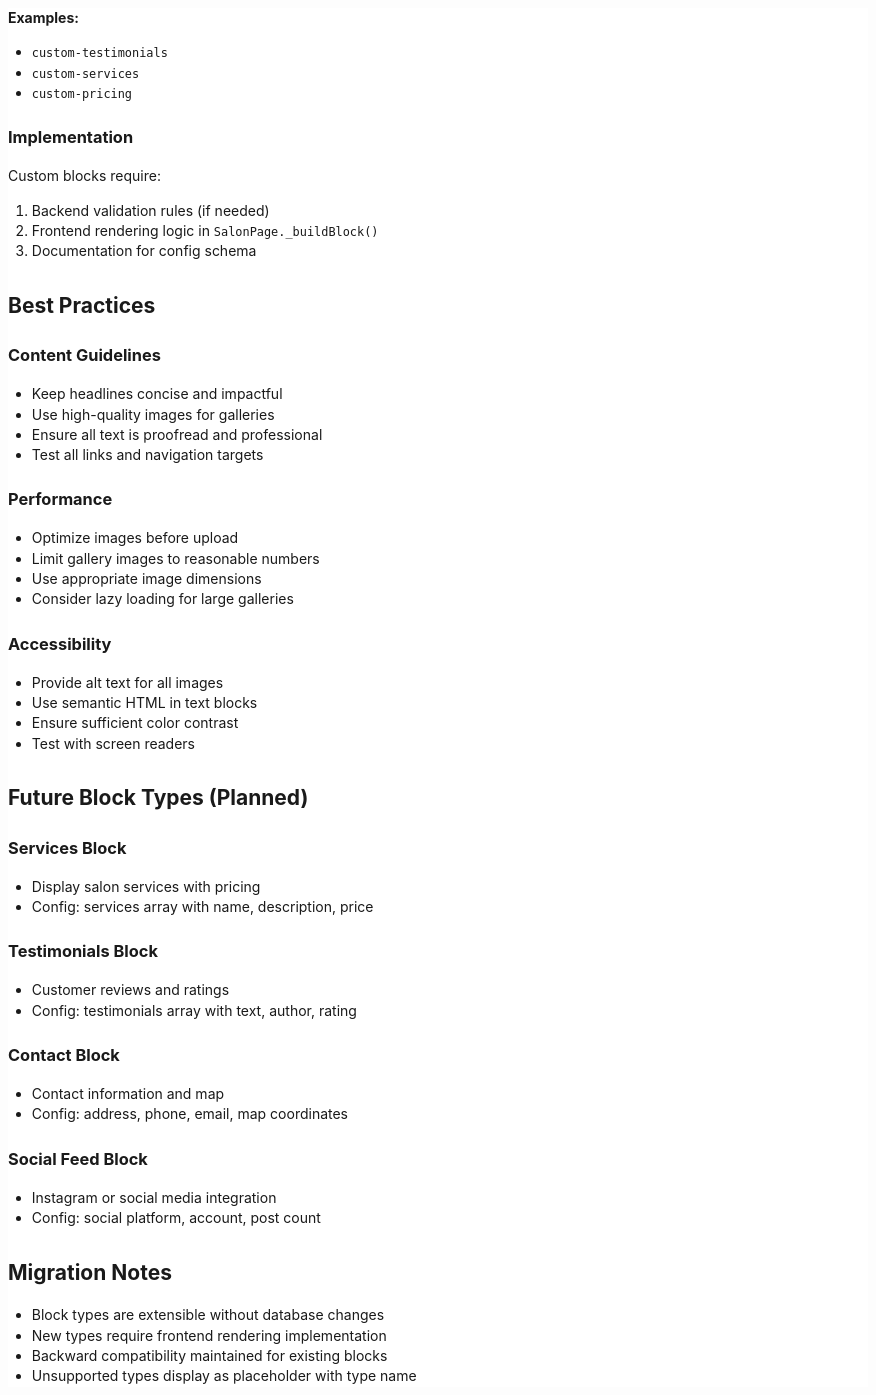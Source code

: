 **Examples:**
- `custom-testimonials`
- `custom-services`
- `custom-pricing`

### Implementation
Custom blocks require:
1. Backend validation rules (if needed)
2. Frontend rendering logic in `SalonPage._buildBlock()`
3. Documentation for config schema

## Best Practices

### Content Guidelines
- Keep headlines concise and impactful
- Use high-quality images for galleries
- Ensure all text is proofread and professional
- Test all links and navigation targets

### Performance
- Optimize images before upload
- Limit gallery images to reasonable numbers
- Use appropriate image dimensions
- Consider lazy loading for large galleries

### Accessibility
- Provide alt text for all images
- Use semantic HTML in text blocks
- Ensure sufficient color contrast
- Test with screen readers

## Future Block Types (Planned)

### Services Block
- Display salon services with pricing
- Config: services array with name, description, price

### Testimonials Block
- Customer reviews and ratings
- Config: testimonials array with text, author, rating

### Contact Block
- Contact information and map
- Config: address, phone, email, map coordinates

### Social Feed Block
- Instagram or social media integration
- Config: social platform, account, post count

## Migration Notes
- Block types are extensible without database changes
- New types require frontend rendering implementation
- Backward compatibility maintained for existing blocks
- Unsupported types display as placeholder with type name
